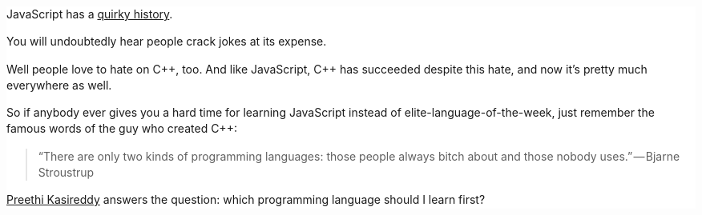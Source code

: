 
<iframe width="500" height="250" src="https://medium.freecodecamp.org/media/725495f00cb47d90634eff9263efdd7c?postId=19a33b0a467d" data-media-id="725495f00cb47d90634eff9263efdd7c" data-thumbnail="https://i.embed.ly/1/image?url=https%3A%2F%2Fpbs.twimg.com%2Fprofile_images%2F700824335624249348%2FSkxQsdhq_bigger.png&amp;key=4fce0568f2ce49e8b54624ef71a8a5bd" allowfullscreen="" frameborder="0"></iframe>





JavaScript has a [quirky history](https://www.w3.org/community/webed/wiki/A_Short_History_of_JavaScript).

You will undoubtedly hear people crack jokes at its expense.





<iframe width="500" height="250" src="https://medium.freecodecamp.org/media/a97448549c9925f181c742f6dff5626e?postId=19a33b0a467d" data-media-id="a97448549c9925f181c742f6dff5626e" data-thumbnail="https://i.embed.ly/1/image?url=https%3A%2F%2Fpbs.twimg.com%2Fmedia%2FCAZFCcsUkAErER0.png%3Athumb&amp;key=4fce0568f2ce49e8b54624ef71a8a5bd" allowfullscreen="" frameborder="0"></iframe>





Well people love to hate on C++, too. And like JavaScript, C++ has succeeded despite this hate, and now it’s pretty much everywhere as well.

So if anybody ever gives you a hard time for learning JavaScript instead of elite-language-of-the-week, just remember the famous words of the guy who created C++:

> “There are only two kinds of programming languages: those people always bitch about and those nobody uses.” — Bjarne Stroustrup









<iframe data-width="854" data-height="480" width="980" height="551" src="https://medium.freecodecamp.org/media/e7c571e751fa1bbbdee5ca203f03b7a9?postId=19a33b0a467d" data-media-id="e7c571e751fa1bbbdee5ca203f03b7a9" data-thumbnail="https://i.embed.ly/1/image?url=https%3A%2F%2Fi.ytimg.com%2Fvi%2FVqiEhZYmvKk%2Fhqdefault.jpg&amp;key=4fce0568f2ce49e8b54624ef71a8a5bd" allowfullscreen="" frameborder="0"></iframe>



[Preethi Kasireddy](https://medium.com/@preethikasireddy) answers the question: which programming language should I learn first?










